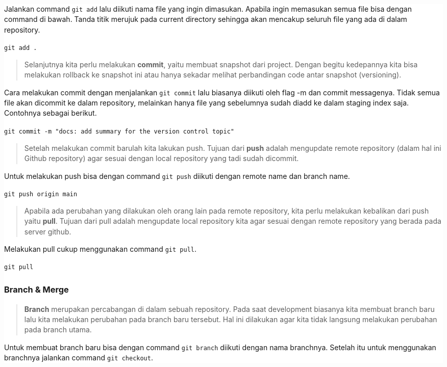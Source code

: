 Jalankan command `git add` lalu diikuti nama file yang ingin dimasukan. Apabila ingin memasukan semua file bisa dengan
command di bawah. Tanda titik merujuk pada current directory sehingga akan mencakup seluruh file yang ada di dalam
repository.

```shell
git add .
```

> Selanjutnya kita perlu melakukan **commit**, yaitu membuat snapshot dari project. Dengan begitu kedepannya
> kita bisa melakukan rollback ke snapshot ini atau hanya sekadar melihat perbandingan code antar snapshot (versioning).

Cara melakukan commit dengan menjalankan `git commit` lalu biasanya diikuti oleh flag -m dan commit messagenya. Tidak
semua file akan dicommit ke dalam repository, melainkan hanya file yang sebelumnya sudah diadd ke dalam staging index
saja. Contohnya sebagai berikut.

```shell
git commit -m "docs: add summary for the version control topic"
```

> Setelah melakukan commit barulah kita lakukan push. Tujuan dari **push** adalah mengupdate remote repository (dalam
> hal ini Github repository) agar sesuai dengan local repository yang tadi sudah dicommit.

Untuk melakukan push bisa dengan command `git push` diikuti dengan remote name dan branch name.

```shell
git push origin main
```

> Apabila ada perubahan yang dilakukan oleh orang lain pada remote repository, kita perlu melakukan kebalikan dari push
> yaitu **pull**. Tujuan dari pull adalah mengupdate local repository kita agar sesuai dengan remote repository yang
> berada pada server github.

Melakukan pull cukup menggunakan command `git pull`.

```shell
git pull
```

### Branch & Merge

> **Branch** merupakan percabangan di dalam sebuah repository. Pada saat development biasanya kita membuat branch baru
> lalu
> kita melakukan perubahan pada branch baru tersebut. Hal ini dilakukan agar kita tidak langsung melakukan perubahan
> pada branch utama.

Untuk membuat branch baru bisa dengan command `git branch` diikuti dengan nama branchnya. Setelah itu untuk menggunakan
branchnya jalankan command `git checkout`.

